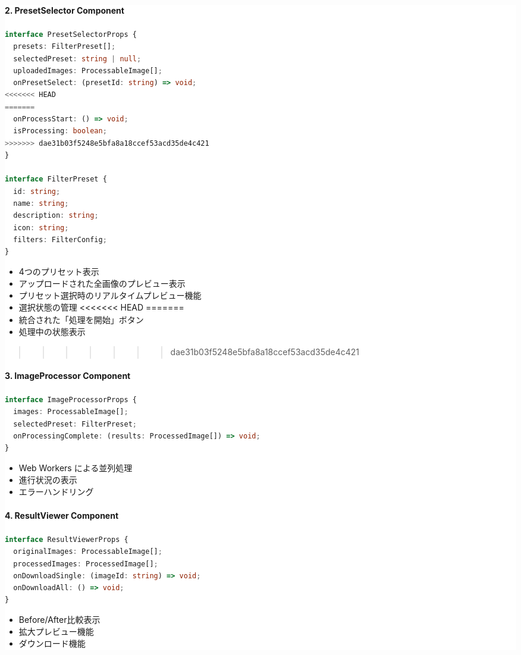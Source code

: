 #### 2. PresetSelector Component
```typescript
interface PresetSelectorProps {
  presets: FilterPreset[];
  selectedPreset: string | null;
  uploadedImages: ProcessableImage[];
  onPresetSelect: (presetId: string) => void;
<<<<<<< HEAD
=======
  onProcessStart: () => void;
  isProcessing: boolean;
>>>>>>> dae31b03f5248e5bfa8a18ccef53acd35de4c421
}

interface FilterPreset {
  id: string;
  name: string;
  description: string;
  icon: string;
  filters: FilterConfig;
}
```
- 4つのプリセット表示
- アップロードされた全画像のプレビュー表示
- プリセット選択時のリアルタイムプレビュー機能
- 選択状態の管理
<<<<<<< HEAD
=======
- 統合された「処理を開始」ボタン
- 処理中の状態表示
>>>>>>> dae31b03f5248e5bfa8a18ccef53acd35de4c421

#### 3. ImageProcessor Component
```typescript
interface ImageProcessorProps {
  images: ProcessableImage[];
  selectedPreset: FilterPreset;
  onProcessingComplete: (results: ProcessedImage[]) => void;
}
```
- Web Workers による並列処理
- 進行状況の表示
- エラーハンドリング

#### 4. ResultViewer Component
```typescript
interface ResultViewerProps {
  originalImages: ProcessableImage[];
  processedImages: ProcessedImage[];
  onDownloadSingle: (imageId: string) => void;
  onDownloadAll: () => void;
}
```
- Before/After比較表示
- 拡大プレビュー機能
- ダウンロード機能
